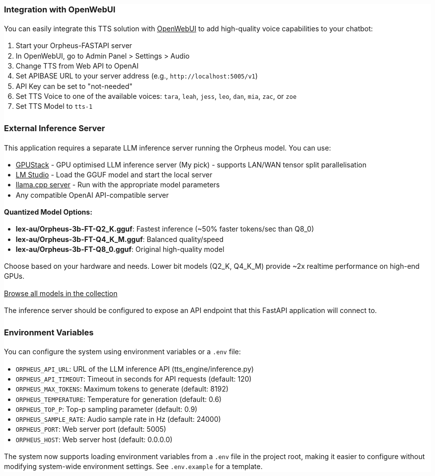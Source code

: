 ### Integration with OpenWebUI

You can easily integrate this TTS solution with [OpenWebUI](https://github.com/open-webui/open-webui) to add high-quality voice capabilities to your chatbot:

1. Start your Orpheus-FASTAPI server
2. In OpenWebUI, go to Admin Panel > Settings > Audio
3. Change TTS from Web API to OpenAI
4. Set APIBASE URL to your server address (e.g., `http://localhost:5005/v1`)
5. API Key can be set to "not-needed"
6. Set TTS Voice to one of the available voices: `tara`, `leah`, `jess`, `leo`, `dan`, `mia`, `zac`, or `zoe`
7. Set TTS Model to `tts-1`

### External Inference Server

This application requires a separate LLM inference server running the Orpheus model. You can use:

- [GPUStack](https://github.com/gpustack/gpustack) - GPU optimised LLM inference server (My pick) - supports LAN/WAN tensor split parallelisation
- [LM Studio](https://lmstudio.ai/) - Load the GGUF model and start the local server
- [llama.cpp server](https://github.com/ggerganov/llama.cpp) - Run with the appropriate model parameters
- Any compatible OpenAI API-compatible server

**Quantized Model Options:**
- **lex-au/Orpheus-3b-FT-Q2_K.gguf**: Fastest inference (~50% faster tokens/sec than Q8_0)
- **lex-au/Orpheus-3b-FT-Q4_K_M.gguf**: Balanced quality/speed 
- **lex-au/Orpheus-3b-FT-Q8_0.gguf**: Original high-quality model

Choose based on your hardware and needs. Lower bit models (Q2_K, Q4_K_M) provide ~2x realtime performance on high-end GPUs.

[Browse all models in the collection](https://huggingface.co/collections/lex-au/orpheus-fastapi-67e125ae03fc96dae0517707)

The inference server should be configured to expose an API endpoint that this FastAPI application will connect to.

### Environment Variables

You can configure the system using environment variables or a `.env` file:

- `ORPHEUS_API_URL`: URL of the LLM inference API (tts_engine/inference.py)
- `ORPHEUS_API_TIMEOUT`: Timeout in seconds for API requests (default: 120)
- `ORPHEUS_MAX_TOKENS`: Maximum tokens to generate (default: 8192)
- `ORPHEUS_TEMPERATURE`: Temperature for generation (default: 0.6)
- `ORPHEUS_TOP_P`: Top-p sampling parameter (default: 0.9)
- `ORPHEUS_SAMPLE_RATE`: Audio sample rate in Hz (default: 24000)
- `ORPHEUS_PORT`: Web server port (default: 5005)
- `ORPHEUS_HOST`: Web server host (default: 0.0.0.0)

The system now supports loading environment variables from a `.env` file in the project root, making it easier to configure without modifying system-wide environment settings. See `.env.example` for a template.
